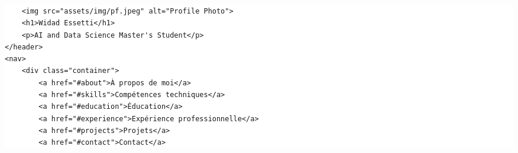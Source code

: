         <img src="assets/img/pf.jpeg" alt="Profile Photo">
        <h1>Widad Essetti</h1>
        <p>AI and Data Science Master's Student</p>
    </header>
    <nav>
        <div class="container">
            <a href="#about">À propos de moi</a>
            <a href="#skills">Compétences techniques</a>
            <a href="#education">Éducation</a>
            <a href="#experience">Expérience professionnelle</a>
            <a href="#projects">Projets</a>
            <a href="#contact">Contact</a>